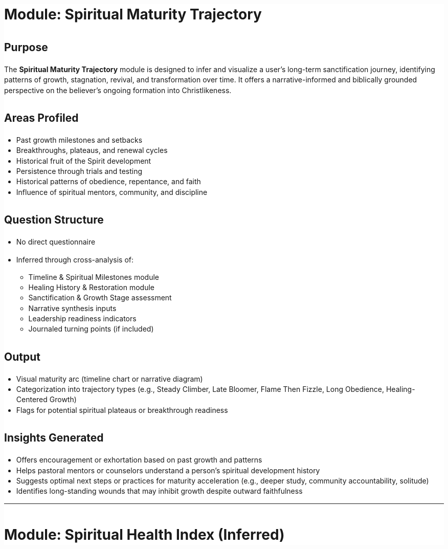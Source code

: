 # Module: Spiritual Maturity Trajectory

## Purpose

The **Spiritual Maturity Trajectory** module is designed to infer and visualize a user’s long-term sanctification journey, identifying patterns of growth, stagnation, revival, and transformation over time. It offers a narrative-informed and biblically grounded perspective on the believer’s ongoing formation into Christlikeness.

## Areas Profiled

* Past growth milestones and setbacks
* Breakthroughs, plateaus, and renewal cycles
* Historical fruit of the Spirit development
* Persistence through trials and testing
* Historical patterns of obedience, repentance, and faith
* Influence of spiritual mentors, community, and discipline

## Question Structure

* No direct questionnaire
* Inferred through cross-analysis of:

  * Timeline & Spiritual Milestones module
  * Healing History & Restoration module
  * Sanctification & Growth Stage assessment
  * Narrative synthesis inputs
  * Leadership readiness indicators
  * Journaled turning points (if included)

## Output

* Visual maturity arc (timeline chart or narrative diagram)
* Categorization into trajectory types (e.g., Steady Climber, Late Bloomer, Flame Then Fizzle, Long Obedience, Healing-Centered Growth)
* Flags for potential spiritual plateaus or breakthrough readiness

## Insights Generated

* Offers encouragement or exhortation based on past growth and patterns
* Helps pastoral mentors or counselors understand a person’s spiritual development history
* Suggests optimal next steps or practices for maturity acceleration (e.g., deeper study, community accountability, solitude)
* Identifies long-standing wounds that may inhibit growth despite outward faithfulness

---

# Module: Spiritual Health Index (Inferred)
